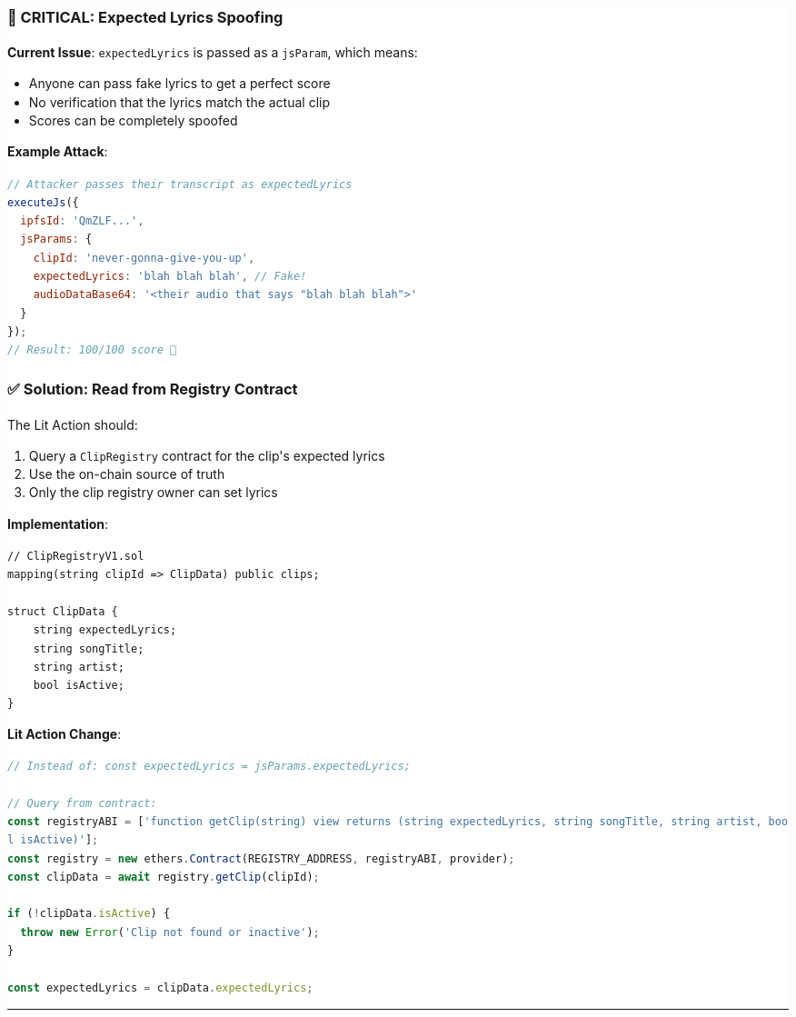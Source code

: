### 🚨 CRITICAL: Expected Lyrics Spoofing

**Current Issue**: `expectedLyrics` is passed as a `jsParam`, which means:
- Anyone can pass fake lyrics to get a perfect score
- No verification that the lyrics match the actual clip
- Scores can be completely spoofed

**Example Attack**:
```javascript
// Attacker passes their transcript as expectedLyrics
executeJs({
  ipfsId: 'QmZLF...',
  jsParams: {
    clipId: 'never-gonna-give-you-up',
    expectedLyrics: 'blah blah blah', // Fake!
    audioDataBase64: '<their audio that says "blah blah blah">'
  }
});
// Result: 100/100 score 🚨
```

### ✅ Solution: Read from Registry Contract

The Lit Action should:
1. Query a `ClipRegistry` contract for the clip's expected lyrics
2. Use the on-chain source of truth
3. Only the clip registry owner can set lyrics

**Implementation**:
```solidity
// ClipRegistryV1.sol
mapping(string clipId => ClipData) public clips;

struct ClipData {
    string expectedLyrics;
    string songTitle;
    string artist;
    bool isActive;
}
```

**Lit Action Change**:
```javascript
// Instead of: const expectedLyrics = jsParams.expectedLyrics;

// Query from contract:
const registryABI = ['function getClip(string) view returns (string expectedLyrics, string songTitle, string artist, bool isActive)'];
const registry = new ethers.Contract(REGISTRY_ADDRESS, registryABI, provider);
const clipData = await registry.getClip(clipId);

if (!clipData.isActive) {
  throw new Error('Clip not found or inactive');
}

const expectedLyrics = clipData.expectedLyrics;
```

---